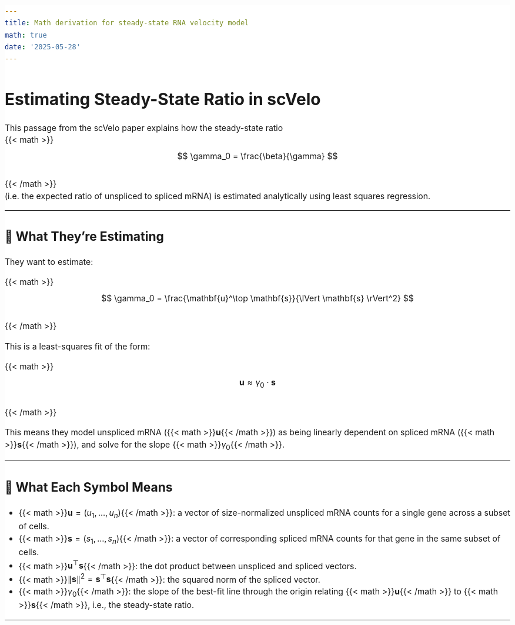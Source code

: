 ```yaml
---
title: Math derivation for steady-state RNA velocity model
math: true
date: '2025-05-28'
---
```

# Estimating Steady-State Ratio in scVelo

This passage from the scVelo paper explains how the steady-state ratio  
{{< math >}}  
$$
\gamma_0 = \frac{\beta}{\gamma}
$$  
{{< /math >}}  
(i.e. the expected ratio of unspliced to spliced mRNA) is estimated analytically using least squares regression.

---

## 🔬 What They’re Estimating

They want to estimate:

{{< math >}}  
$$
\gamma_0 = \frac{\mathbf{u}^\top \mathbf{s}}{\lVert \mathbf{s} \rVert^2}
$$  
{{< /math >}}

This is a least-squares fit of the form:

{{< math >}}  
$$
\mathbf{u} \approx \gamma_0 \cdot \mathbf{s}
$$  
{{< /math >}}

This means they model unspliced mRNA ({{< math >}}$\mathbf{u}${{< /math >}}) as being linearly dependent on spliced mRNA ({{< math >}}$\mathbf{s}${{< /math >}}), and solve for the slope {{< math >}}$\gamma_0${{< /math >}}.

---

## 🔢 What Each Symbol Means

- {{< math >}}$\mathbf{u} = (u_1, \ldots, u_n)${{< /math >}}: a vector of size-normalized unspliced mRNA counts for a single gene across a subset of cells.  
- {{< math >}}$\mathbf{s} = (s_1, \ldots, s_n)${{< /math >}}: a vector of corresponding spliced mRNA counts for that gene in the same subset of cells.  
- {{< math >}}$\mathbf{u}^\top \mathbf{s}${{< /math >}}: the dot product between unspliced and spliced vectors.  
- {{< math >}}$\lVert \mathbf{s} \rVert^2 = \mathbf{s}^\top \mathbf{s}${{< /math >}}: the squared norm of the spliced vector.  
- {{< math >}}$\gamma_0${{< /math >}}: the slope of the best-fit line through the origin relating {{< math >}}$\mathbf{u}${{< /math >}} to {{< math >}}$\mathbf{s}${{< /math >}}, i.e., the steady-state ratio.  

---
